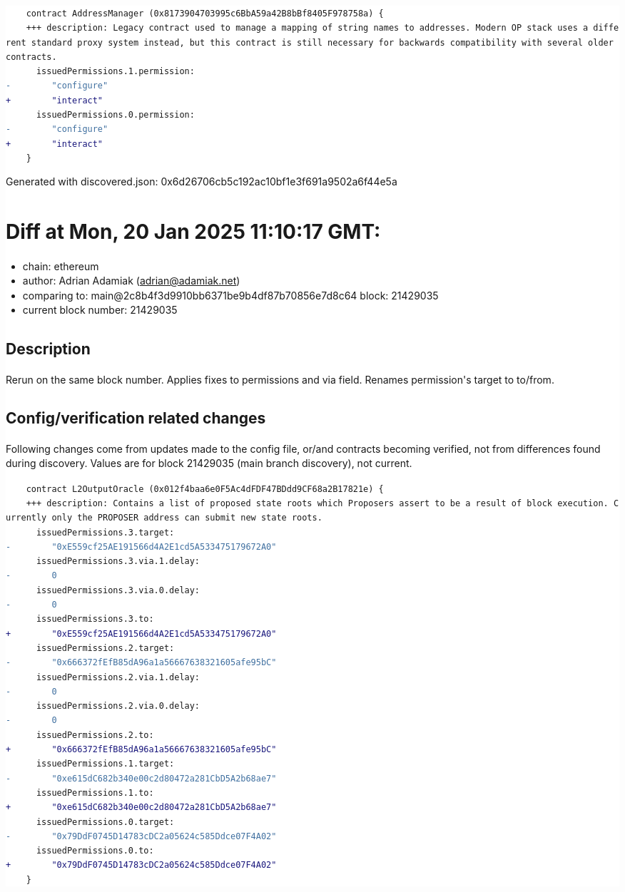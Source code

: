 ```diff
    contract AddressManager (0x8173904703995c6BbA59a42B8bBf8405F978758a) {
    +++ description: Legacy contract used to manage a mapping of string names to addresses. Modern OP stack uses a different standard proxy system instead, but this contract is still necessary for backwards compatibility with several older contracts.
      issuedPermissions.1.permission:
-        "configure"
+        "interact"
      issuedPermissions.0.permission:
-        "configure"
+        "interact"
    }
```

Generated with discovered.json: 0x6d26706cb5c192ac10bf1e3f691a9502a6f44e5a

# Diff at Mon, 20 Jan 2025 11:10:17 GMT:

- chain: ethereum
- author: Adrian Adamiak (<adrian@adamiak.net>)
- comparing to: main@2c8b4f3d9910bb6371be9b4df87b70856e7d8c64 block: 21429035
- current block number: 21429035

## Description

Rerun on the same block number. Applies fixes to permissions and via field. Renames permission's target to to/from.

## Config/verification related changes

Following changes come from updates made to the config file,
or/and contracts becoming verified, not from differences found during
discovery. Values are for block 21429035 (main branch discovery), not current.

```diff
    contract L2OutputOracle (0x012f4baa6e0F5Ac4dFDF47BDdd9CF68a2B17821e) {
    +++ description: Contains a list of proposed state roots which Proposers assert to be a result of block execution. Currently only the PROPOSER address can submit new state roots.
      issuedPermissions.3.target:
-        "0xE559cf25AE191566d4A2E1cd5A533475179672A0"
      issuedPermissions.3.via.1.delay:
-        0
      issuedPermissions.3.via.0.delay:
-        0
      issuedPermissions.3.to:
+        "0xE559cf25AE191566d4A2E1cd5A533475179672A0"
      issuedPermissions.2.target:
-        "0x666372fEfB85dA96a1a56667638321605afe95bC"
      issuedPermissions.2.via.1.delay:
-        0
      issuedPermissions.2.via.0.delay:
-        0
      issuedPermissions.2.to:
+        "0x666372fEfB85dA96a1a56667638321605afe95bC"
      issuedPermissions.1.target:
-        "0xe615dC682b340e00c2d80472a281CbD5A2b68ae7"
      issuedPermissions.1.to:
+        "0xe615dC682b340e00c2d80472a281CbD5A2b68ae7"
      issuedPermissions.0.target:
-        "0x79DdF0745D14783cDC2a05624c585Ddce07F4A02"
      issuedPermissions.0.to:
+        "0x79DdF0745D14783cDC2a05624c585Ddce07F4A02"
    }
```
